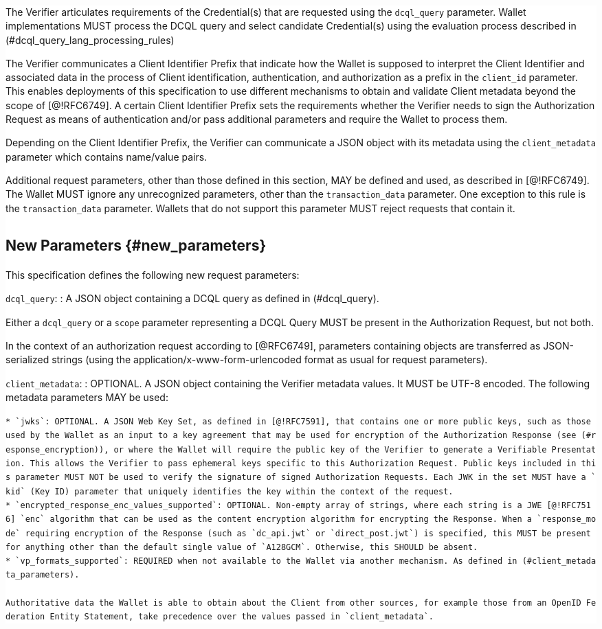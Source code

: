 The Verifier articulates requirements of the Credential(s) that are requested using the `dcql_query` parameter. Wallet implementations MUST process the DCQL query and select candidate Credential(s) using the evaluation process described in (#dcql_query_lang_processing_rules)

The Verifier communicates a Client Identifier Prefix that indicate how the Wallet is supposed to interpret the Client Identifier and associated data in the process of Client identification, authentication, and authorization as a prefix in the `client_id` parameter. This enables deployments of this specification to use different mechanisms to obtain and validate Client metadata beyond the scope of [@!RFC6749]. A certain Client Identifier Prefix sets the requirements whether the Verifier needs to sign the Authorization Request as means of authentication and/or pass additional parameters and require the Wallet to process them.

Depending on the Client Identifier Prefix, the Verifier can communicate a JSON object with its metadata using the `client_metadata` parameter which contains name/value pairs.

Additional request parameters, other than those defined in this section, MAY be defined and used, as described in [@!RFC6749].
The Wallet MUST ignore any unrecognized parameters, other than the `transaction_data` parameter.
One exception to this rule is the `transaction_data` parameter. Wallets that do not support this parameter MUST reject requests that contain it.

## New Parameters {#new_parameters}
This specification defines the following new request parameters:

`dcql_query`:
: A JSON object containing a DCQL query as defined in (#dcql_query).

Either a `dcql_query` or a `scope` parameter representing a DCQL Query MUST be present in the Authorization Request, but not both.

In the context of an authorization request according to [@RFC6749], parameters containing objects are transferred as JSON-serialized strings (using the application/x-www-form-urlencoded format as usual for request parameters).

`client_metadata`:
: OPTIONAL. A JSON object containing the Verifier metadata values. It MUST be UTF-8 encoded. The following metadata parameters MAY be used:

    * `jwks`: OPTIONAL. A JSON Web Key Set, as defined in [@!RFC7591], that contains one or more public keys, such as those used by the Wallet as an input to a key agreement that may be used for encryption of the Authorization Response (see (#response_encryption)), or where the Wallet will require the public key of the Verifier to generate a Verifiable Presentation. This allows the Verifier to pass ephemeral keys specific to this Authorization Request. Public keys included in this parameter MUST NOT be used to verify the signature of signed Authorization Requests. Each JWK in the set MUST have a `kid` (Key ID) parameter that uniquely identifies the key within the context of the request.
    * `encrypted_response_enc_values_supported`: OPTIONAL. Non-empty array of strings, where each string is a JWE [@!RFC7516] `enc` algorithm that can be used as the content encryption algorithm for encrypting the Response. When a `response_mode` requiring encryption of the Response (such as `dc_api.jwt` or `direct_post.jwt`) is specified, this MUST be present for anything other than the default single value of `A128GCM`. Otherwise, this SHOULD be absent.
    * `vp_formats_supported`: REQUIRED when not available to the Wallet via another mechanism. As defined in (#client_metadata_parameters).

    Authoritative data the Wallet is able to obtain about the Client from other sources, for example those from an OpenID Federation Entity Statement, take precedence over the values passed in `client_metadata`.
